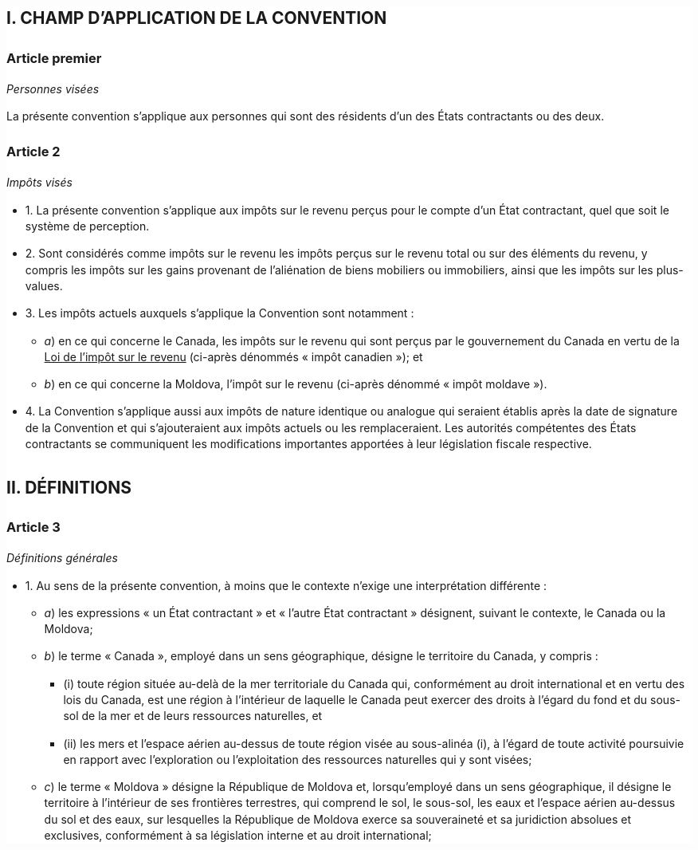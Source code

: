 ## I. CHAMP D’APPLICATION DE LA CONVENTION

### Article premier  
_Personnes visées_

La présente convention s’applique aux personnes qui sont des résidents d’un des États contractants ou des deux.

### Article 2  
_Impôts visés_

  * 1. La présente convention s’applique aux impôts sur le revenu perçus pour le compte d’un État contractant, quel que soit le système de perception.

  * 2. Sont considérés comme impôts sur le revenu les impôts perçus sur le revenu total ou sur des éléments du revenu, y compris les impôts sur les gains provenant de l’aliénation de biens mobiliers ou immobiliers, ainsi que les impôts sur les plus-values.

  * 3. Les impôts actuels auxquels s’applique la Convention sont notamment :

    * _a_) en ce qui concerne le Canada, les impôts sur le revenu qui sont perçus par le gouvernement du Canada en vertu de la [Loi de l’impôt sur le revenu](/canada/fra/lois/I/I-3.3.md) (ci-après dénommés « impôt canadien »); et

    * _b_) en ce qui concerne la Moldova, l’impôt sur le revenu (ci-après dénommé « impôt moldave »).

  * 4. La Convention s’applique aussi aux impôts de nature identique ou analogue qui seraient établis après la date de signature de la Convention et qui s’ajouteraient aux impôts actuels ou les remplaceraient. Les autorités compétentes des États contractants se communiquent les modifications importantes apportées à leur législation fiscale respective.

## II. DÉFINITIONS

### Article 3  
_Définitions générales_

  * 1. Au sens de la présente convention, à moins que le contexte n’exige une interprétation différente :

    * _a_) les expressions « un État contractant » et « l’autre État contractant » désignent, suivant le contexte, le Canada ou la Moldova;

    * _b_) le terme « Canada », employé dans un sens géographique, désigne le territoire du Canada, y compris :

      * (i) toute région située au-delà de la mer territoriale du Canada qui, conformément au droit international et en vertu des lois du Canada, est une région à l’intérieur de laquelle le Canada peut exercer des droits à l’égard du fond et du sous-sol de la mer et de leurs ressources naturelles, et

      * (ii) les mers et l’espace aérien au-dessus de toute région visée au sous-alinéa (i), à l’égard de toute activité poursuivie en rapport avec l’exploration ou l’exploitation des ressources naturelles qui y sont visées;

    * _c_) le terme « Moldova » désigne la République de Moldova et, lorsqu’employé dans un sens géographique, il désigne le territoire à l’intérieur de ses frontières terrestres, qui comprend le sol, le sous-sol, les eaux et l’espace aérien au-dessus du sol et des eaux, sur lesquelles la République de Moldova exerce sa souveraineté et sa juridiction absolues et exclusives, conformément à sa législation interne et au droit international;
